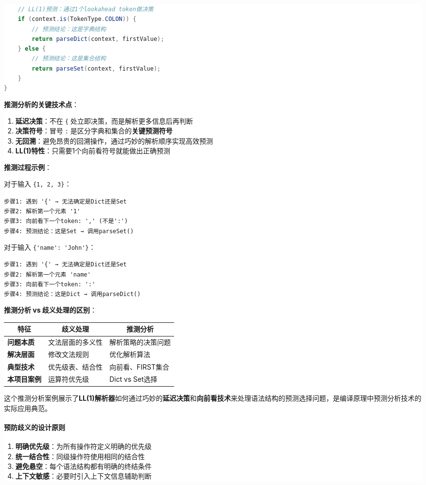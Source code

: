 ```java
    // LL(1)预测：通过1个lookahead token做决策
    if (context.is(TokenType.COLON)) {
        // 预测结论：这是字典结构
        return parseDict(context, firstValue);
    } else {
        // 预测结论：这是集合结构
        return parseSet(context, firstValue);
    }
}
```

**推测分析的关键技术点**：

1. **延迟决策**：不在 `{` 处立即决策，而是解析更多信息后再判断
2. **决策符号**：冒号 `:` 是区分字典和集合的**关键预测符号**
3. **无回溯**：避免昂贵的回溯操作，通过巧妙的解析顺序实现高效预测
4. **LL(1)特性**：只需要1个向前看符号就能做出正确预测

**推测过程示例**：

对于输入 `{1, 2, 3}`：
```
步骤1: 遇到 '{' → 无法确定是Dict还是Set
步骤2: 解析第一个元素 '1'
步骤3: 向前看下一个token: ',' (不是':')
步骤4: 预测结论：这是Set → 调用parseSet()
```

对于输入 `{'name': 'John'}`：
```
步骤1: 遇到 '{' → 无法确定是Dict还是Set  
步骤2: 解析第一个元素 'name'
步骤3: 向前看下一个token: ':' 
步骤4: 预测结论：这是Dict → 调用parseDict()
```

**推测分析 vs 歧义处理的区别**：

| 特征 | 歧义处理 | 推测分析 |
|-----|---------|----------|
| **问题本质** | 文法层面的多义性 | 解析策略的决策问题 |
| **解决层面** | 修改文法规则 | 优化解析算法 |
| **典型技术** | 优先级表、结合性 | 向前看、FIRST集合 |
| **本项目案例** | 运算符优先级 | Dict vs Set选择 |

这个推测分析案例展示了**LL(1)解析器**如何通过巧妙的**延迟决策**和**向前看技术**来处理语法结构的预测选择问题，是编译原理中预测分析技术的实际应用典范。

#### 预防歧义的设计原则

1. **明确优先级**：为所有操作符定义明确的优先级
2. **统一结合性**：同级操作符使用相同的结合性
3. **避免悬空**：每个语法结构都有明确的终结条件
4. **上下文敏感**：必要时引入上下文信息辅助判断
